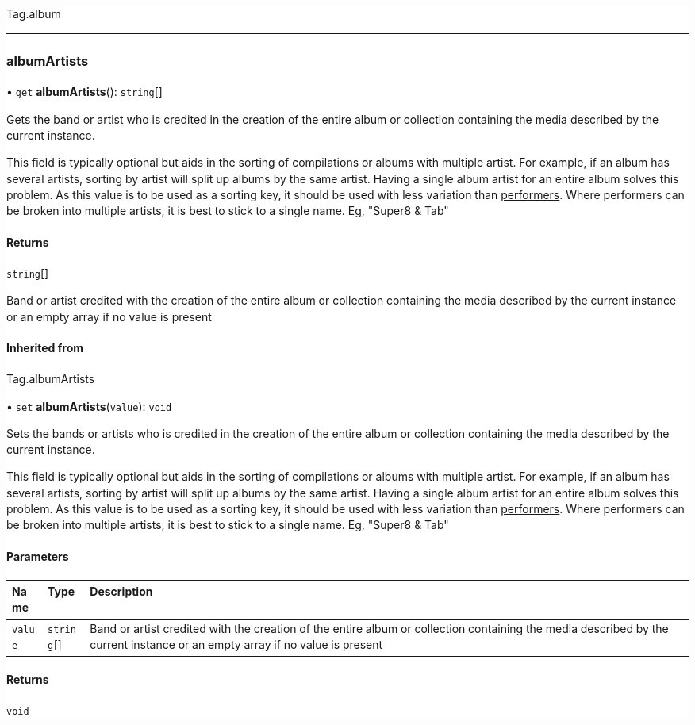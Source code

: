 Tag.album

___

### albumArtists

• `get` **albumArtists**(): `string`[]

Gets the band or artist who is credited in the creation of the entire album or
collection containing the media described by the current instance.

This field is typically optional but aids in the sorting of compilations or albums
with multiple artist. For example, if an album has several artists, sorting by artist
will split up albums by the same artist. Having a single album artist for an entire
album solves this problem.
As this value is to be used as a sorting key, it should be used with less variation
than [performers](DivxTag.md#performers). Where performers can be broken into multiple artists, it is
best to stick to a single name. Eg, "Super8 & Tab"

#### Returns

`string`[]

Band or artist credited with the creation of the entire album or collection
    containing the media described by the current instance or an empty array if no value is
    present

#### Inherited from

Tag.albumArtists

• `set` **albumArtists**(`value`): `void`

Sets the bands or artists who is credited in the creation of the entire album or
collection containing the media described by the current instance.

This field is typically optional but aids in the sorting of compilations or albums
with multiple artist. For example, if an album has several artists, sorting by artist
will split up albums by the same artist. Having a single album artist for an entire
album solves this problem.
As this value is to be used as a sorting key, it should be used with less variation
than [performers](DivxTag.md#performers). Where performers can be broken into multiple artists, it is
best to stick to a single name. Eg, "Super8 & Tab"

#### Parameters

| Name | Type | Description |
| :------ | :------ | :------ |
| `value` | `string`[] | Band or artist credited with the creation of the entire album or collection containing the media described by the current instance or an empty array if no value is present |

#### Returns

`void`
